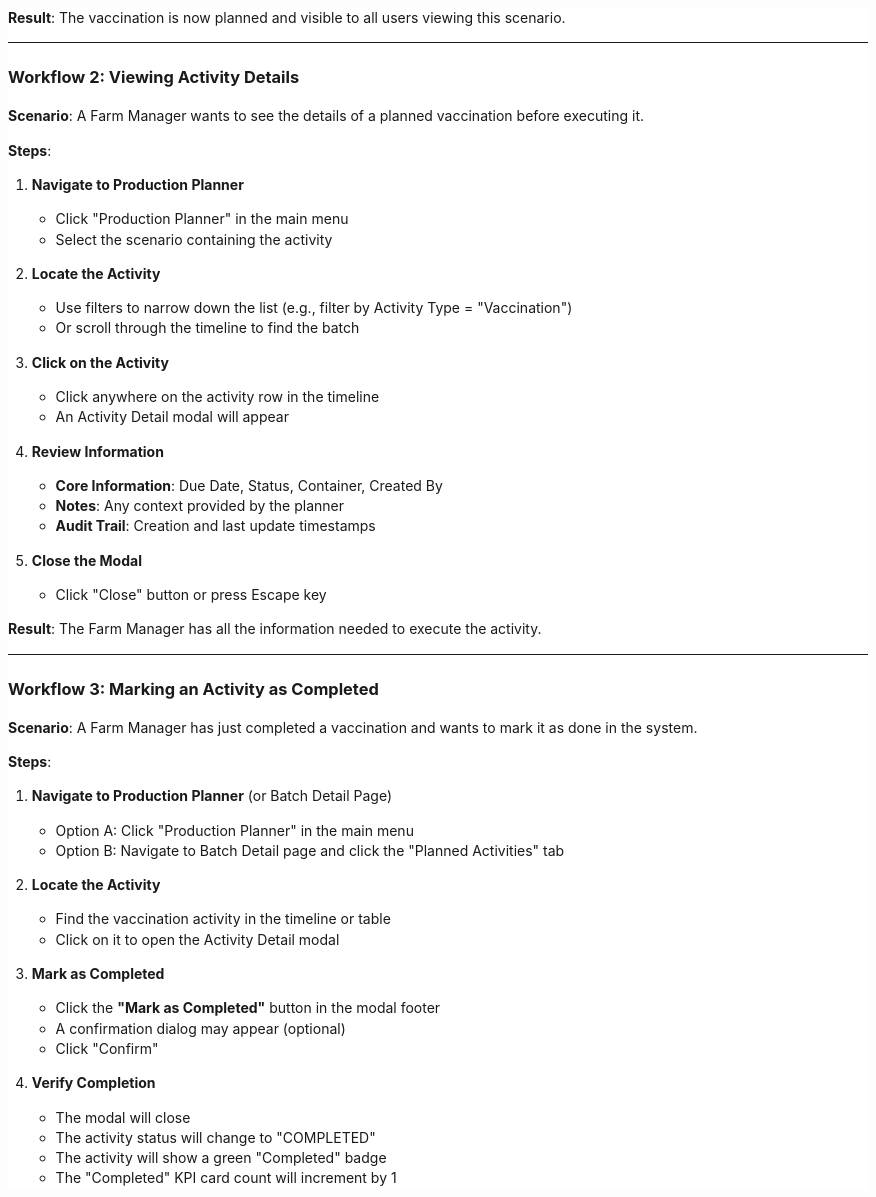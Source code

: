 **Result**: The vaccination is now planned and visible to all users viewing this scenario.

---

### Workflow 2: Viewing Activity Details

**Scenario**: A Farm Manager wants to see the details of a planned vaccination before executing it.

**Steps**:

1. **Navigate to Production Planner**
   - Click "Production Planner" in the main menu
   - Select the scenario containing the activity

2. **Locate the Activity**
   - Use filters to narrow down the list (e.g., filter by Activity Type = "Vaccination")
   - Or scroll through the timeline to find the batch

3. **Click on the Activity**
   - Click anywhere on the activity row in the timeline
   - An Activity Detail modal will appear

4. **Review Information**
   - **Core Information**: Due Date, Status, Container, Created By
   - **Notes**: Any context provided by the planner
   - **Audit Trail**: Creation and last update timestamps

5. **Close the Modal**
   - Click "Close" button or press Escape key

**Result**: The Farm Manager has all the information needed to execute the activity.

---

### Workflow 3: Marking an Activity as Completed

**Scenario**: A Farm Manager has just completed a vaccination and wants to mark it as done in the system.

**Steps**:

1. **Navigate to Production Planner** (or Batch Detail Page)
   - Option A: Click "Production Planner" in the main menu
   - Option B: Navigate to Batch Detail page and click the "Planned Activities" tab

2. **Locate the Activity**
   - Find the vaccination activity in the timeline or table
   - Click on it to open the Activity Detail modal

3. **Mark as Completed**
   - Click the **"Mark as Completed"** button in the modal footer
   - A confirmation dialog may appear (optional)
   - Click "Confirm"

4. **Verify Completion**
   - The modal will close
   - The activity status will change to "COMPLETED"
   - The activity will show a green "Completed" badge
   - The "Completed" KPI card count will increment by 1
